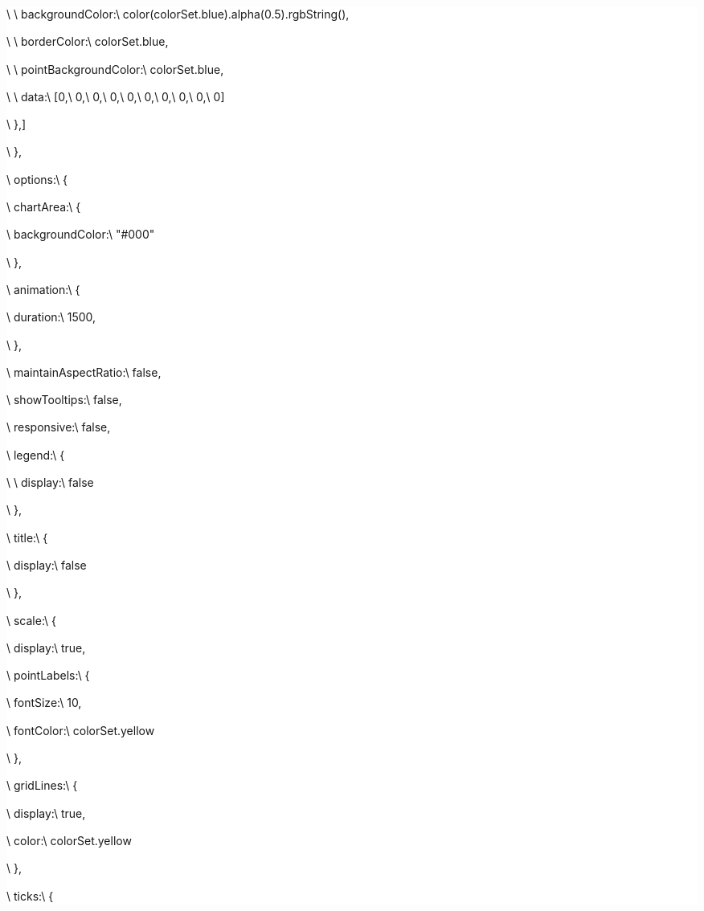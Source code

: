 \ 		\ backgroundColor:\ color(colorSet.blue).alpha(0.5).rgbString(),

\ 		\ borderColor:\ colorSet.blue,

\ 		\ pointBackgroundColor:\ colorSet.blue,

\ 		\ data:\ [0,\ 0,\ 0,\ 0,\ 0,\ 0,\ 0,\ 0,\ 0,\ 0]

\ 		},]

\ 	},

\ 	options:\ {

\ 		chartArea:\ {

\ backgroundColor:\ "#000"

\ },

\ animation:\ {

\ duration:\ 1500,

\ },

\ maintainAspectRatio:\ false,

\ 		showTooltips:\ false,

\ responsive:\ false,

\ 		legend:\ {

\ 		\ display:\ false

\ 		},

\ 		title:\ {

\ 			display:\ false

\ 		},

\ 		scale:\ {

\ 			display:\ true,

\ 			pointLabels:\ {

\ 				fontSize:\ 10,

\ 				fontColor:\ colorSet.yellow

\ 			},

\ 			gridLines:\ {

\ 				display:\ true,

\ 				color:\ colorSet.yellow

\ 			},

\ ticks:\ {


[problemUrl]: https://atcoder.jp/contests/future-contest-2019-final/tasks/future_contest_2019_final_b